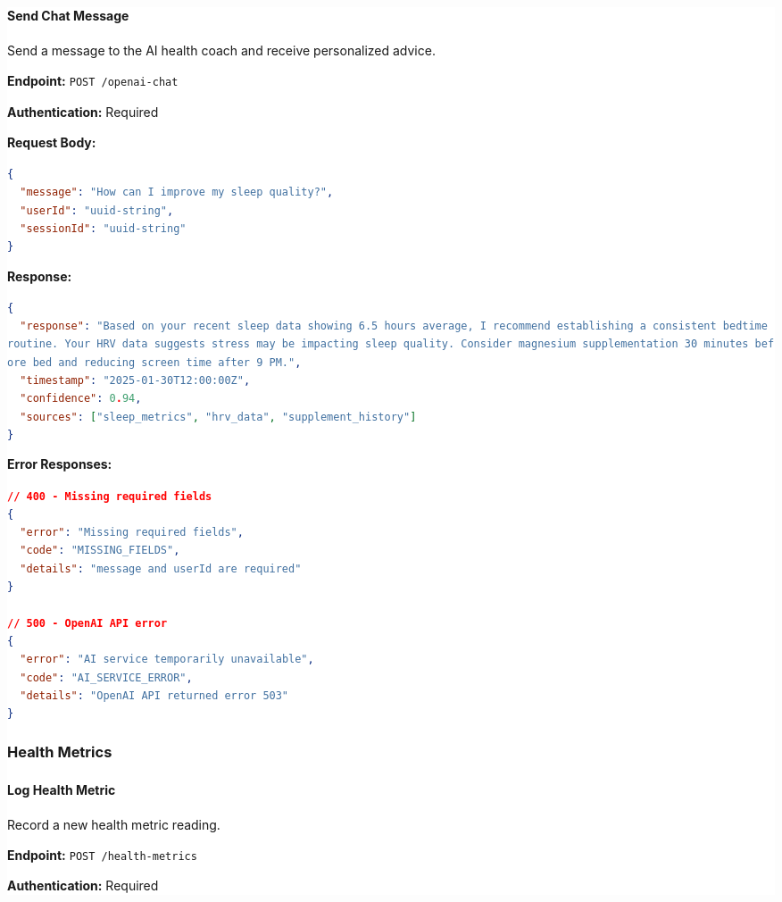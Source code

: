 #### Send Chat Message

Send a message to the AI health coach and receive personalized advice.

**Endpoint:** `POST /openai-chat`

**Authentication:** Required

**Request Body:**
```json
{
  "message": "How can I improve my sleep quality?",
  "userId": "uuid-string",
  "sessionId": "uuid-string"
}
```

**Response:**
```json
{
  "response": "Based on your recent sleep data showing 6.5 hours average, I recommend establishing a consistent bedtime routine. Your HRV data suggests stress may be impacting sleep quality. Consider magnesium supplementation 30 minutes before bed and reducing screen time after 9 PM.",
  "timestamp": "2025-01-30T12:00:00Z",
  "confidence": 0.94,
  "sources": ["sleep_metrics", "hrv_data", "supplement_history"]
}
```

**Error Responses:**
```json
// 400 - Missing required fields
{
  "error": "Missing required fields",
  "code": "MISSING_FIELDS",
  "details": "message and userId are required"
}

// 500 - OpenAI API error
{
  "error": "AI service temporarily unavailable",
  "code": "AI_SERVICE_ERROR",
  "details": "OpenAI API returned error 503"
}
```

### Health Metrics

#### Log Health Metric

Record a new health metric reading.

**Endpoint:** `POST /health-metrics`

**Authentication:** Required
